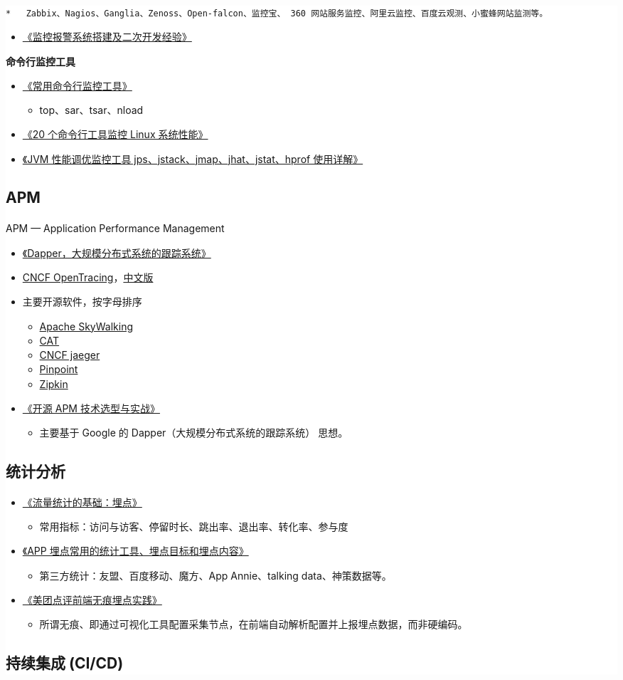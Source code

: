     *   Zabbix、Nagios、Ganglia、Zenoss、Open-falcon、监控宝、 360 网站服务监控、阿里云监控、百度云观测、小蜜蜂网站监测等。
*   [《监控报警系统搭建及二次开发经验》](http://developer.51cto.com/art/201612/525373.htm)

**命令行监控工具**

*   [《常用命令行监控工具》](https://coderxing.gitbooks.io/architecture-evolution/di-er-pian-ff1a-feng-kuang-yuan-shi-ren/44-an-quan-yu-yun-wei/445-fu-wu-qi-zhuang-tai-jian-ce/4451-ming-ling-xing-gong-ju.html)

    *   top、sar、tsar、nload
*   [《20 个命令行工具监控 Linux 系统性能》](http://blog.jobbole.com/96846/)

*   [《JVM 性能调优监控工具 jps、jstack、jmap、jhat、jstat、hprof 使用详解》](https://my.oschina.net/feichexia/blog/196575)

## [](#apm)APM

APM — Application Performance Management

*   [《Dapper，大规模分布式系统的跟踪系统》](http://bigbully.github.io/Dapper-translation/)

*   [CNCF OpenTracing](http://opentracing.io/)，[中文版](https://github.com/opentracing-contrib/opentracing-specification-zh)

*   主要开源软件，按字母排序

    *   [Apache SkyWalking](https://github.com/apache/incubator-skywalking)
    *   [CAT](https://github.com/dianping/cat)
    *   [CNCF jaeger](https://github.com/jaegertracing/jaeger)
    *   [Pinpoint](https://github.com/naver/pinpoint)
    *   [Zipkin](https://github.com/openzipkin/zipkin)
*   [《开源 APM 技术选型与实战》](http://www.infoq.com/cn/articles/apm-Pinpoint-practice)

    *   主要基于 Google 的 Dapper（大规模分布式系统的跟踪系统） 思想。

## [](#统计分析)统计分析

*   [《流量统计的基础：埋点》](https://zhuanlan.zhihu.com/p/25195217)

    *   常用指标：访问与访客、停留时长、跳出率、退出率、转化率、参与度
*   [《APP 埋点常用的统计工具、埋点目标和埋点内容》](http://www.25xt.com/company/17066.html)

    *   第三方统计：友盟、百度移动、魔方、App Annie、talking data、神策数据等。
*   [《美团点评前端无痕埋点实践》](https://tech.meituan.com/mt_mobile_analytics_practice.html)

    *   所谓无痕、即通过可视化工具配置采集节点，在前端自动解析配置并上报埋点数据，而非硬编码。

## [](#持续集成cicd)持续集成 (CI/CD)

